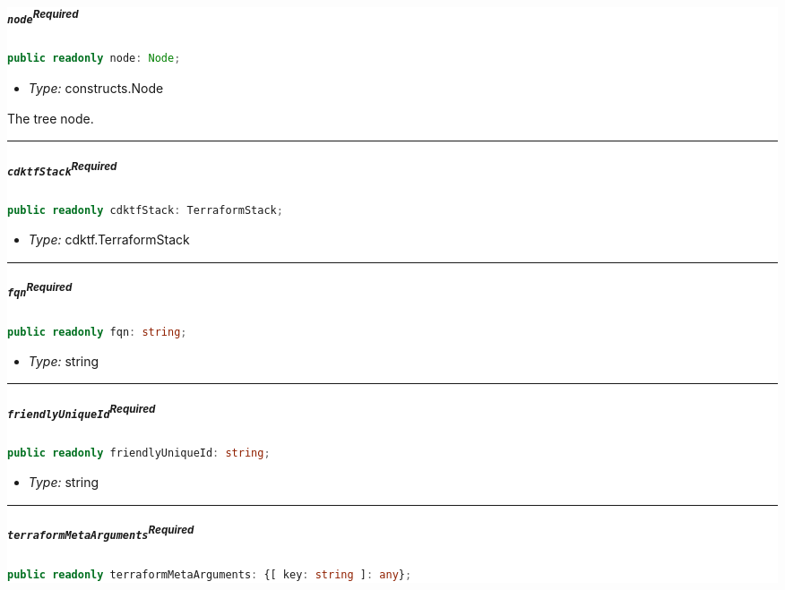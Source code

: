 
##### `node`<sup>Required</sup> <a name="node" id="@cdktf/provider-cloudflare.dataCloudflareZeroTrustDlpDatasets.DataCloudflareZeroTrustDlpDatasets.property.node"></a>

```typescript
public readonly node: Node;
```

- *Type:* constructs.Node

The tree node.

---

##### `cdktfStack`<sup>Required</sup> <a name="cdktfStack" id="@cdktf/provider-cloudflare.dataCloudflareZeroTrustDlpDatasets.DataCloudflareZeroTrustDlpDatasets.property.cdktfStack"></a>

```typescript
public readonly cdktfStack: TerraformStack;
```

- *Type:* cdktf.TerraformStack

---

##### `fqn`<sup>Required</sup> <a name="fqn" id="@cdktf/provider-cloudflare.dataCloudflareZeroTrustDlpDatasets.DataCloudflareZeroTrustDlpDatasets.property.fqn"></a>

```typescript
public readonly fqn: string;
```

- *Type:* string

---

##### `friendlyUniqueId`<sup>Required</sup> <a name="friendlyUniqueId" id="@cdktf/provider-cloudflare.dataCloudflareZeroTrustDlpDatasets.DataCloudflareZeroTrustDlpDatasets.property.friendlyUniqueId"></a>

```typescript
public readonly friendlyUniqueId: string;
```

- *Type:* string

---

##### `terraformMetaArguments`<sup>Required</sup> <a name="terraformMetaArguments" id="@cdktf/provider-cloudflare.dataCloudflareZeroTrustDlpDatasets.DataCloudflareZeroTrustDlpDatasets.property.terraformMetaArguments"></a>

```typescript
public readonly terraformMetaArguments: {[ key: string ]: any};
```
